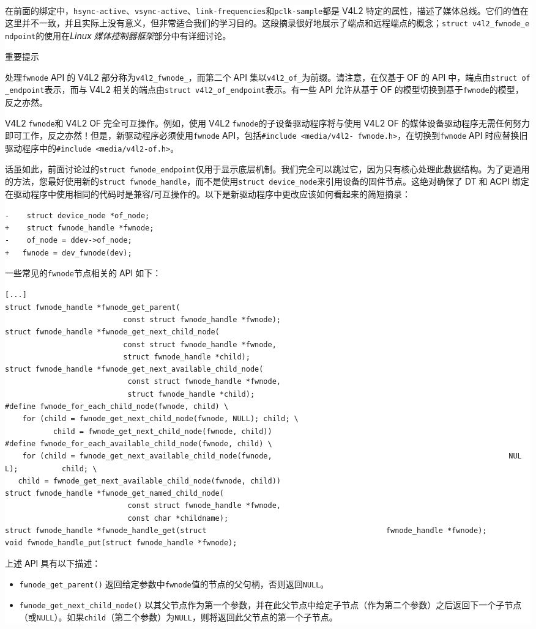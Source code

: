在前面的绑定中，`hsync-active`、`vsync-active`、`link-frequencies`和`pclk-sample`都是 V4L2 特定的属性，描述了媒体总线。它们的值在这里并不一致，并且实际上没有意义，但非常适合我们的学习目的。这段摘录很好地展示了端点和远程端点的概念；`struct v4l2_fwnode_endpoint`的使用在*Linux 媒体控制器框架*部分中有详细讨论。

重要提示

处理`fwnode` API 的 V4L2 部分称为`v4l2_fwnode_`，而第二个 API 集以`v4l2_of_`为前缀。请注意，在仅基于 OF 的 API 中，端点由`struct of_endpoint`表示，而与 V4L2 相关的端点由`struct v4l2_of_endpoint`表示。有一些 API 允许从基于 OF 的模型切换到基于`fwnode`的模型，反之亦然。

V4L2 `fwnode`和 V4L2 OF 完全可互操作。例如，使用 V4L2 `fwnode`的子设备驱动程序将与使用 V4L2 OF 的媒体设备驱动程序无需任何努力即可工作，反之亦然！但是，新驱动程序必须使用`fwnode` API，包括`#include <media/v4l2- fwnode.h>`，在切换到`fwnode` API 时应替换旧驱动程序中的`#include <media/v4l2-of.h>`。

话虽如此，前面讨论过的`struct fwnode_endpoint`仅用于显示底层机制。我们完全可以跳过它，因为只有核心处理此数据结构。为了更通用的方法，您最好使用新的`struct fwnode_handle`，而不是使用`struct device_node`来引用设备的固件节点。这绝对确保了 DT 和 ACPI 绑定在驱动程序中使用相同的代码时是兼容/可互操作的。以下是新驱动程序中更改应该如何看起来的简短摘录：

```
-    struct device_node *of_node;
+    struct fwnode_handle *fwnode;
-    of_node = ddev->of_node;
+	fwnode = dev_fwnode(dev);
```

一些常见的`fwnode`节点相关的 API 如下：

```
[...]
struct fwnode_handle *fwnode_get_parent(
                           const struct fwnode_handle *fwnode);
struct fwnode_handle *fwnode_get_next_child_node(
                           const struct fwnode_handle *fwnode,
                           struct fwnode_handle *child);
struct fwnode_handle *fwnode_get_next_available_child_node(
                            const struct fwnode_handle *fwnode,
                            struct fwnode_handle *child);
#define fwnode_for_each_child_node(fwnode, child) \
    for (child = fwnode_get_next_child_node(fwnode, NULL); child; \
           child = fwnode_get_next_child_node(fwnode, child))
#define fwnode_for_each_available_child_node(fwnode, child) \
    for (child = fwnode_get_next_available_child_node(fwnode,                                                      NULL);          child; \
   child = fwnode_get_next_available_child_node(fwnode, child))
struct fwnode_handle *fwnode_get_named_child_node(
                            const struct fwnode_handle *fwnode,
                            const char *childname);
struct fwnode_handle *fwnode_handle_get(struct                                         fwnode_handle *fwnode);
void fwnode_handle_put(struct fwnode_handle *fwnode);
```

上述 API 具有以下描述：

+   `fwnode_get_parent()` 返回给定参数中`fwnode`值的节点的父句柄，否则返回`NULL`。

+   `fwnode_get_next_child_node()` 以其父节点作为第一个参数，并在此父节点中给定子节点（作为第二个参数）之后返回下一个子节点（或`NULL`）。如果`child`（第二个参数）为`NULL`，则将返回此父节点的第一个子节点。
